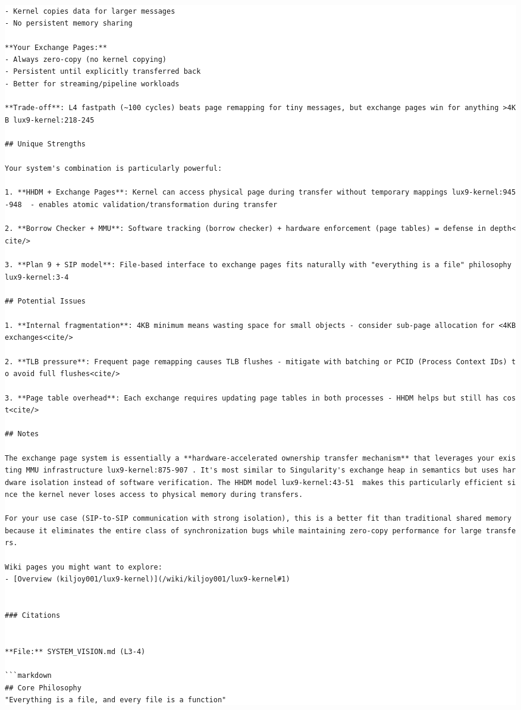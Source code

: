 ```
- Kernel copies data for larger messages
- No persistent memory sharing

**Your Exchange Pages:**
- Always zero-copy (no kernel copying)
- Persistent until explicitly transferred back
- Better for streaming/pipeline workloads

**Trade-off**: L4 fastpath (~100 cycles) beats page remapping for tiny messages, but exchange pages win for anything >4KB lux9-kernel:218-245 

## Unique Strengths

Your system's combination is particularly powerful:

1. **HHDM + Exchange Pages**: Kernel can access physical page during transfer without temporary mappings lux9-kernel:945-948  - enables atomic validation/transformation during transfer

2. **Borrow Checker + MMU**: Software tracking (borrow checker) + hardware enforcement (page tables) = defense in depth<cite/>

3. **Plan 9 + SIP model**: File-based interface to exchange pages fits naturally with "everything is a file" philosophy lux9-kernel:3-4 

## Potential Issues

1. **Internal fragmentation**: 4KB minimum means wasting space for small objects - consider sub-page allocation for <4KB exchanges<cite/>

2. **TLB pressure**: Frequent page remapping causes TLB flushes - mitigate with batching or PCID (Process Context IDs) to avoid full flushes<cite/>

3. **Page table overhead**: Each exchange requires updating page tables in both processes - HHDM helps but still has cost<cite/>

## Notes

The exchange page system is essentially a **hardware-accelerated ownership transfer mechanism** that leverages your existing MMU infrastructure lux9-kernel:875-907 . It's most similar to Singularity's exchange heap in semantics but uses hardware isolation instead of software verification. The HHDM model lux9-kernel:43-51  makes this particularly efficient since the kernel never loses access to physical memory during transfers.

For your use case (SIP-to-SIP communication with strong isolation), this is a better fit than traditional shared memory because it eliminates the entire class of synchronization bugs while maintaining zero-copy performance for large transfers.

Wiki pages you might want to explore:
- [Overview (kiljoy001/lux9-kernel)](/wiki/kiljoy001/lux9-kernel#1)


### Citations


**File:** SYSTEM_VISION.md (L3-4)

```markdown
## Core Philosophy
"Everything is a file, and every file is a function"
```

